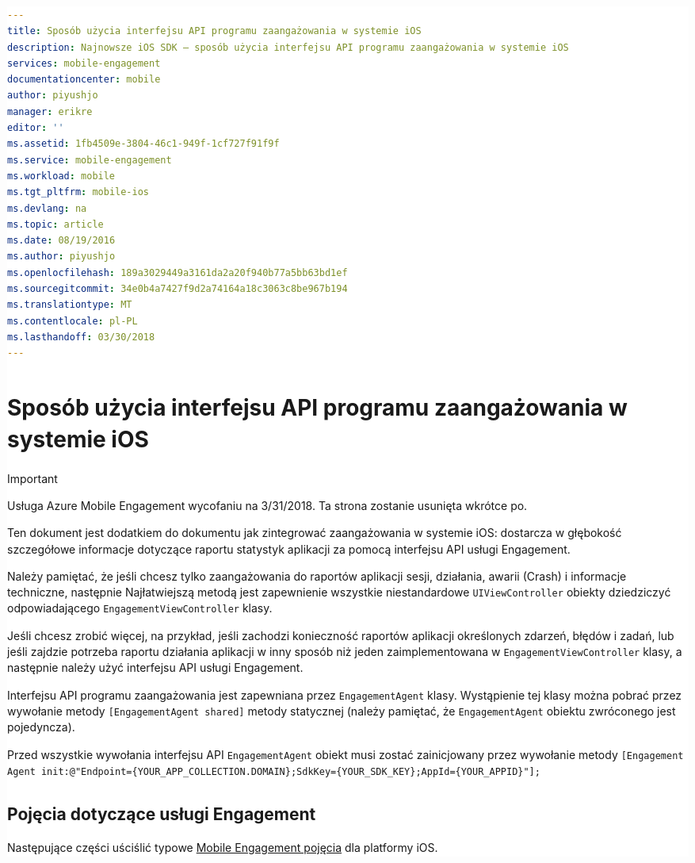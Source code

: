 ```yaml
---
title: Sposób użycia interfejsu API programu zaangażowania w systemie iOS
description: Najnowsze iOS SDK — sposób użycia interfejsu API programu zaangażowania w systemie iOS
services: mobile-engagement
documentationcenter: mobile
author: piyushjo
manager: erikre
editor: ''
ms.assetid: 1fb4509e-3804-46c1-949f-1cf727f91f9f
ms.service: mobile-engagement
ms.workload: mobile
ms.tgt_pltfrm: mobile-ios
ms.devlang: na
ms.topic: article
ms.date: 08/19/2016
ms.author: piyushjo
ms.openlocfilehash: 189a3029449a3161da2a20f940b77a5bb63bd1ef
ms.sourcegitcommit: 34e0b4a7427f9d2a74164a18c3063c8be967b194
ms.translationtype: MT
ms.contentlocale: pl-PL
ms.lasthandoff: 03/30/2018
---
```

# <a name="how-to-use-the-engagement-api-on-ios"></a>Sposób użycia interfejsu API programu zaangażowania w systemie iOS
> [!IMPORTANT]
> Usługa Azure Mobile Engagement wycofaniu na 3/31/2018. Ta strona zostanie usunięta wkrótce po.
> 

Ten dokument jest dodatkiem do dokumentu jak zintegrować zaangażowania w systemie iOS: dostarcza w głębokość szczegółowe informacje dotyczące raportu statystyk aplikacji za pomocą interfejsu API usługi Engagement.

Należy pamiętać, że jeśli chcesz tylko zaangażowania do raportów aplikacji sesji, działania, awarii (Crash) i informacje techniczne, następnie Najłatwiejszą metodą jest zapewnienie wszystkie niestandardowe `UIViewController` obiekty dziedziczyć odpowiadającego `EngagementViewController` klasy.

Jeśli chcesz zrobić więcej, na przykład, jeśli zachodzi konieczność raportów aplikacji określonych zdarzeń, błędów i zadań, lub jeśli zajdzie potrzeba raportu działania aplikacji w inny sposób niż jeden zaimplementowana w `EngagementViewController` klasy, a następnie należy użyć interfejsu API usługi Engagement.

Interfejsu API programu zaangażowania jest zapewniana przez `EngagementAgent` klasy. Wystąpienie tej klasy można pobrać przez wywołanie metody `[EngagementAgent shared]` metody statycznej (należy pamiętać, że `EngagementAgent` obiektu zwróconego jest pojedyncza).

Przed wszystkie wywołania interfejsu API `EngagementAgent` obiekt musi zostać zainicjowany przez wywołanie metody `[EngagementAgent init:@"Endpoint={YOUR_APP_COLLECTION.DOMAIN};SdkKey={YOUR_SDK_KEY};AppId={YOUR_APPID}"];`

## <a name="engagement-concepts"></a>Pojęcia dotyczące usługi Engagement
Następujące części uściślić typowe [Mobile Engagement pojęcia](mobile-engagement-concepts.md) dla platformy iOS.
